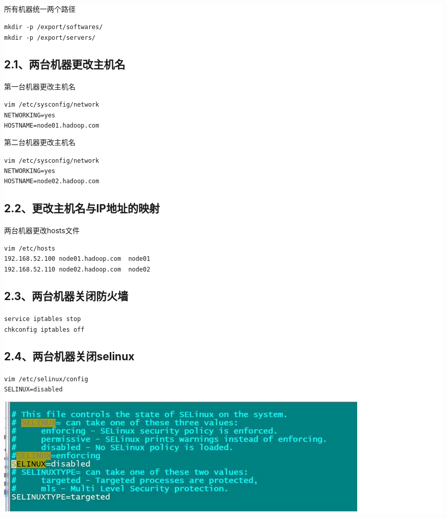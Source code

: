 所有机器统一两个路径

~~~~
mkdir -p /export/softwares/
mkdir -p /export/servers/
~~~~

## 2.1、两台机器更改主机名

第一台机器更改主机名

~~~
vim /etc/sysconfig/network
NETWORKING=yes
HOSTNAME=node01.hadoop.com
~~~

第二台机器更改主机名

~~~
vim /etc/sysconfig/network
NETWORKING=yes
HOSTNAME=node02.hadoop.com
~~~

## 2.2、更改主机名与IP地址的映射

两台机器更改hosts文件

~~~
vim /etc/hosts
192.168.52.100 node01.hadoop.com  node01
192.168.52.110 node02.hadoop.com  node02
~~~

## 2.3、两台机器关闭防火墙

~~~~
service iptables stop
chkconfig iptables off
~~~~

## 2.4、两台机器关闭selinux

~~~
vim /etc/selinux/config
SELINUX=disabled
~~~

![img](/images/ClouderaManager/clip_image003.jpg)
